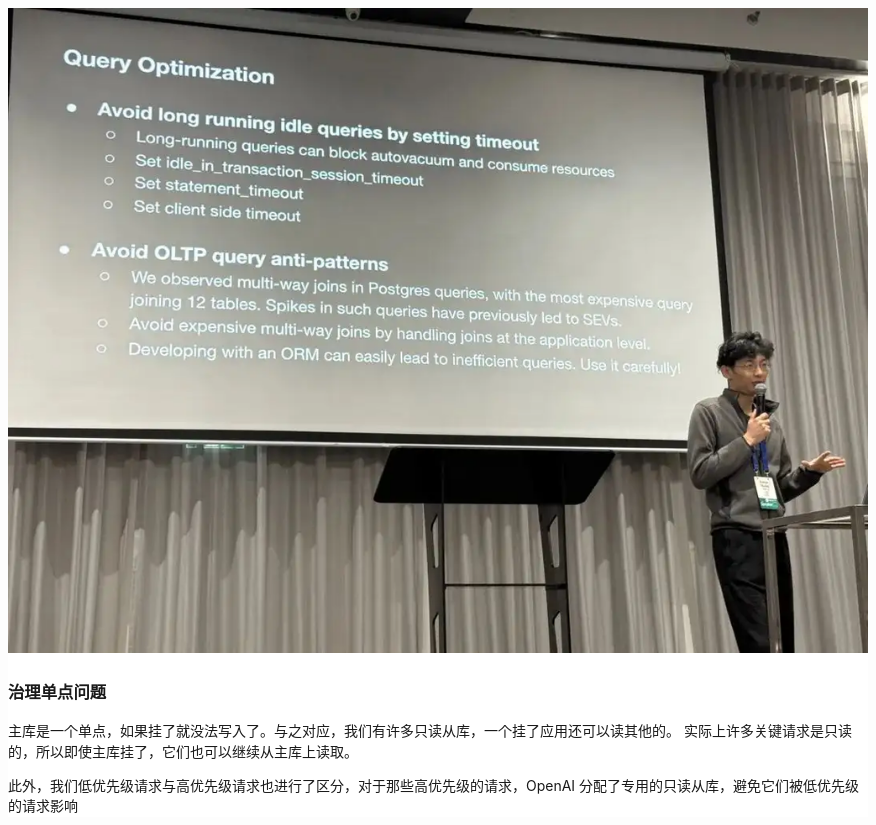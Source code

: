 ![5.webp](5.webp)

### 治理单点问题

主库是一个单点，如果挂了就没法写入了。与之对应，我们有许多只读从库，一个挂了应用还可以读其他的。 实际上许多关键请求是只读的，所以即使主库挂了，它们也可以继续从主库上读取。

此外，我们低优先级请求与高优先级请求也进行了区分，对于那些高优先级的请求，OpenAI 分配了专用的只读从库，避免它们被低优先级的请求影响
